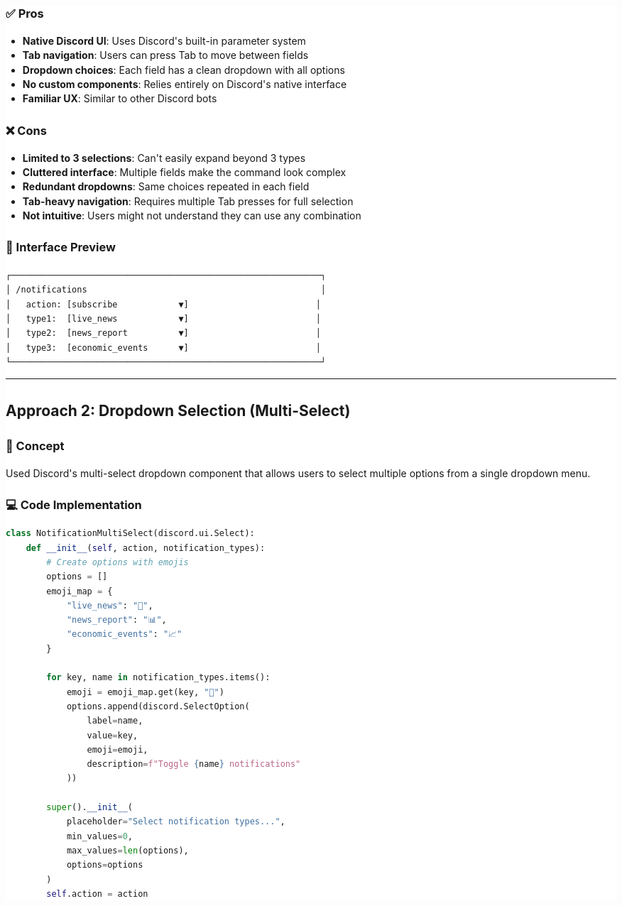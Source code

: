 ### ✅ Pros
- **Native Discord UI**: Uses Discord's built-in parameter system
- **Tab navigation**: Users can press Tab to move between fields
- **Dropdown choices**: Each field has a clean dropdown with all options
- **No custom components**: Relies entirely on Discord's native interface
- **Familiar UX**: Similar to other Discord bots

### ❌ Cons
- **Limited to 3 selections**: Can't easily expand beyond 3 types
- **Cluttered interface**: Multiple fields make the command look complex
- **Redundant dropdowns**: Same choices repeated in each field
- **Tab-heavy navigation**: Requires multiple Tab presses for full selection
- **Not intuitive**: Users might not understand they can use any combination

### 📸 Interface Preview
```
┌─────────────────────────────────────────────────────────────┐
│ /notifications                                              │
│   action: [subscribe            ▼]                         │
│   type1:  [live_news            ▼]                         │
│   type2:  [news_report          ▼]                         │
│   type3:  [economic_events      ▼]                         │
└─────────────────────────────────────────────────────────────┘
```

---

## Approach 2: Dropdown Selection (Multi-Select)

### 🎯 Concept
Used Discord's multi-select dropdown component that allows users to select multiple options from a single dropdown menu.

### 💻 Code Implementation

```python
class NotificationMultiSelect(discord.ui.Select):
    def __init__(self, action, notification_types):
        # Create options with emojis
        options = []
        emoji_map = {
            "live_news": "📰",
            "news_report": "📊", 
            "economic_events": "📈"
        }
        
        for key, name in notification_types.items():
            emoji = emoji_map.get(key, "🔔")
            options.append(discord.SelectOption(
                label=name,
                value=key,
                emoji=emoji,
                description=f"Toggle {name} notifications"
            ))
        
        super().__init__(
            placeholder="Select notification types...",
            min_values=0,
            max_values=len(options),
            options=options
        )
        self.action = action
```